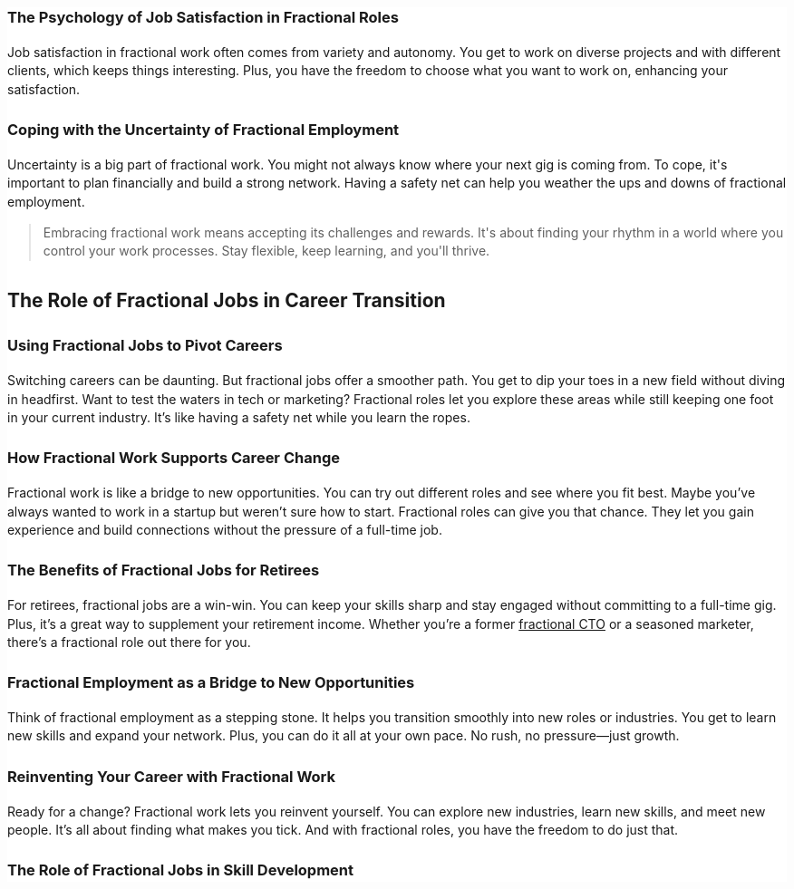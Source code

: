 ### The Psychology of Job Satisfaction in Fractional Roles

Job satisfaction in fractional work often comes from variety and autonomy. You get to work on diverse projects and with different clients, which keeps things interesting. Plus, you have the freedom to choose what you want to work on, enhancing your satisfaction.

### Coping with the Uncertainty of Fractional Employment

Uncertainty is a big part of fractional work. You might not always know where your next gig is coming from. To cope, it's important to plan financially and build a strong network. Having a safety net can help you weather the ups and downs of fractional employment.

> Embracing fractional work means accepting its challenges and rewards. It's about finding your rhythm in a world where you control your work processes. Stay flexible, keep learning, and you'll thrive.

## The Role of Fractional Jobs in Career Transition

### Using Fractional Jobs to Pivot Careers

Switching careers can be daunting. But fractional jobs offer a smoother path. You get to dip your toes in a new field without diving in headfirst. Want to test the waters in tech or marketing? Fractional roles let you explore these areas while still keeping one foot in your current industry. It’s like having a safety net while you learn the ropes.

### How Fractional Work Supports Career Change

Fractional work is like a bridge to new opportunities. You can try out different roles and see where you fit best. Maybe you’ve always wanted to work in a startup but weren’t sure how to start. Fractional roles can give you that chance. They let you gain experience and build connections without the pressure of a full-time job.

### The Benefits of Fractional Jobs for Retirees

For retirees, fractional jobs are a win-win. You can keep your skills sharp and stay engaged without committing to a full-time gig. Plus, it’s a great way to supplement your retirement income. Whether you’re a former [fractional CTO](https://jetthoughts.com/blog/delayedjob-pg-error-no-connection-server-rails-ruby/) or a seasoned marketer, there’s a fractional role out there for you.

### Fractional Employment as a Bridge to New Opportunities

Think of fractional employment as a stepping stone. It helps you transition smoothly into new roles or industries. You get to learn new skills and expand your network. Plus, you can do it all at your own pace. No rush, no pressure—just growth.

### Reinventing Your Career with Fractional Work

Ready for a change? Fractional work lets you reinvent yourself. You can explore new industries, learn new skills, and meet new people. It’s all about finding what makes you tick. And with fractional roles, you have the freedom to do just that.

### The Role of Fractional Jobs in Skill Development
